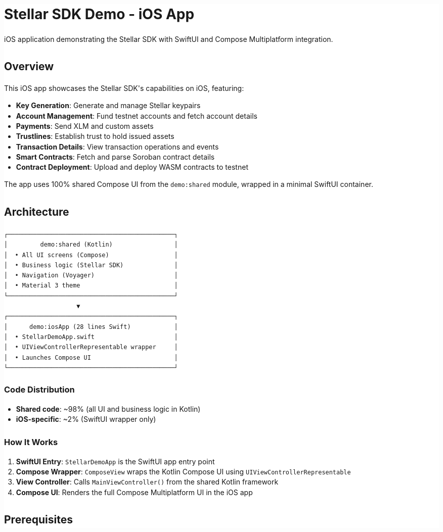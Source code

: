 # Stellar SDK Demo - iOS App

iOS application demonstrating the Stellar SDK with SwiftUI and Compose Multiplatform integration.

## Overview

This iOS app showcases the Stellar SDK's capabilities on iOS, featuring:
- **Key Generation**: Generate and manage Stellar keypairs
- **Account Management**: Fund testnet accounts and fetch account details
- **Payments**: Send XLM and custom assets
- **Trustlines**: Establish trust to hold issued assets
- **Transaction Details**: View transaction operations and events
- **Smart Contracts**: Fetch and parse Soroban contract details
- **Contract Deployment**: Upload and deploy WASM contracts to testnet

The app uses 100% shared Compose UI from the `demo:shared` module, wrapped in a minimal SwiftUI container.

## Architecture

```
┌──────────────────────────────────────────────┐
│         demo:shared (Kotlin)                 │
│  • All UI screens (Compose)                  │
│  • Business logic (Stellar SDK)              │
│  • Navigation (Voyager)                      │
│  • Material 3 theme                          │
└──────────────────────────────────────────────┘
                    ▼
┌──────────────────────────────────────────────┐
│      demo:iosApp (28 lines Swift)            │
│  • StellarDemoApp.swift                      │
│  • UIViewControllerRepresentable wrapper     │
│  • Launches Compose UI                       │
└──────────────────────────────────────────────┘
```

### Code Distribution
- **Shared code**: ~98% (all UI and business logic in Kotlin)
- **iOS-specific**: ~2% (SwiftUI wrapper only)

### How It Works

1. **SwiftUI Entry**: `StellarDemoApp` is the SwiftUI app entry point
2. **Compose Wrapper**: `ComposeView` wraps the Kotlin Compose UI using `UIViewControllerRepresentable`
3. **View Controller**: Calls `MainViewController()` from the shared Kotlin framework
4. **Compose UI**: Renders the full Compose Multiplatform UI in the iOS app

## Prerequisites
